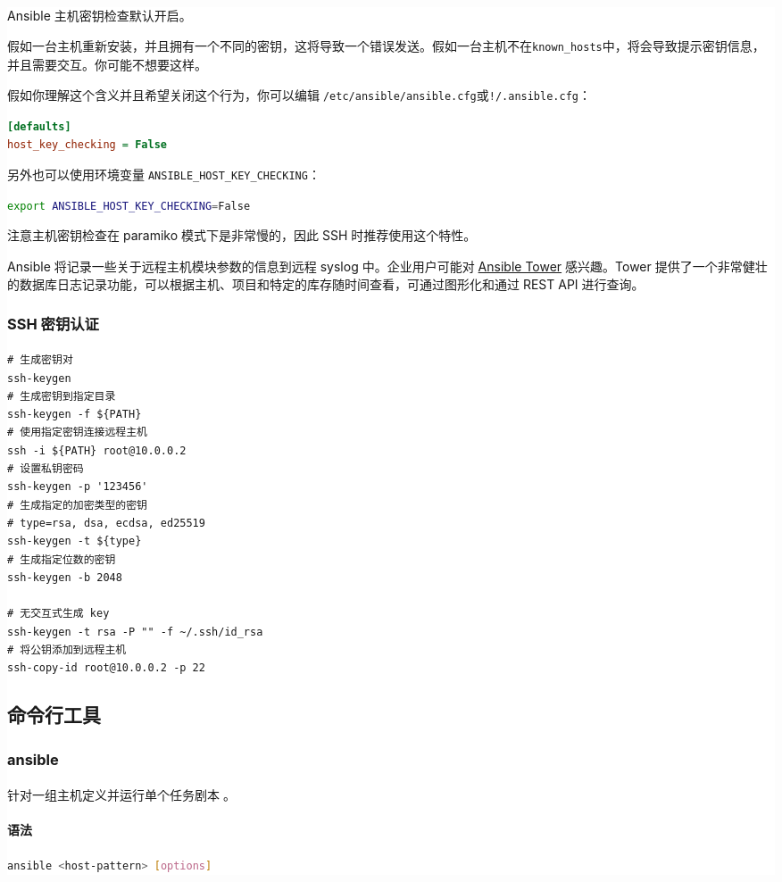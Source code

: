 Ansible 主机密钥检查默认开启。

假如一台主机重新安装，并且拥有一个不同的密钥，这将导致一个错误发送。假如一台主机不在`known_hosts`中，将会导致提示密钥信息，并且需要交互。你可能不想要这样。

假如你理解这个含义并且希望关闭这个行为，你可以编辑 `/etc/ansible/ansible.cfg`或`!/.ansible.cfg`：

```ini
[defaults]
host_key_checking = False
```

另外也可以使用环境变量 `ANSIBLE_HOST_KEY_CHECKING`：

```bash
export ANSIBLE_HOST_KEY_CHECKING=False
```

注意主机密钥检查在 paramiko 模式下是非常慢的，因此 SSH 时推荐使用这个特性。

Ansible 将记录一些关于远程主机模块参数的信息到远程 syslog 中。企业用户可能对 [Ansible Tower](https://docs.ansible.com/ansible/2.7/reference_appendices/tower.html#ansible-tower) 感兴趣。Tower 提供了一个非常健壮的数据库日志记录功能，可以根据主机、项目和特定的库存随时间查看，可通过图形化和通过 REST API 进行查询。

### SSH 密钥认证

```shell
# 生成密钥对
ssh-keygen
# 生成密钥到指定目录
ssh-keygen -f ${PATH}
# 使用指定密钥连接远程主机
ssh -i ${PATH} root@10.0.0.2
# 设置私钥密码
ssh-keygen -p '123456' 
# 生成指定的加密类型的密钥
# type=rsa, dsa, ecdsa, ed25519
ssh-keygen -t ${type} 
# 生成指定位数的密钥
ssh-keygen -b 2048 

# 无交互式生成 key
ssh-keygen -t rsa -P "" -f ~/.ssh/id_rsa
# 将公钥添加到远程主机
ssh-copy-id root@10.0.0.2 -p 22
```

## 命令行工具

### ansible

针对一组主机定义并运行单个任务剧本 。

#### 语法

```bash
ansible <host-pattern> [options]
```
